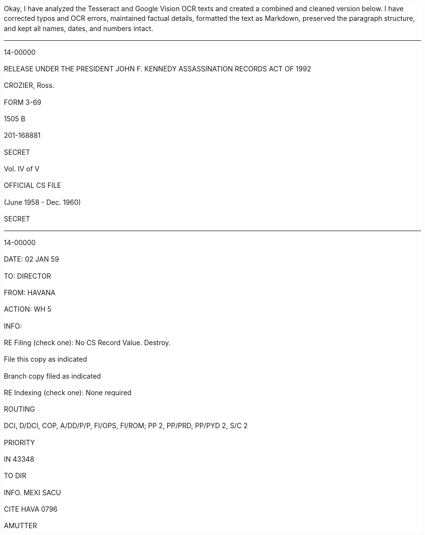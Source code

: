 Okay, I have analyzed the Tesseract and Google Vision OCR texts and created a combined and cleaned version below. I have corrected typos and OCR errors, maintained factual details, formatted the text as Markdown, preserved the paragraph structure, and kept all names, dates, and numbers intact.

---

14-00000

RELEASE UNDER THE PRESIDENT JOHN F. KENNEDY ASSASSINATION RECORDS ACT OF 1992

CROZIER, Ross.

FORM 3-69

1505 B

201-168881

SECRET

Vol. IV of V

OFFICIAL CS FILE

(June 1958 - Dec. 1960)

SECRET

---

14-00000

DATE: 02 JAN 59

TO: DIRECTOR

FROM: HAVANA

ACTION: WH 5

INFO:

RE Filing (check one): No CS Record Value. Destroy.

File this copy as indicated

Branch copy filed as indicated

RE Indexing (check one): None required

ROUTING

DCI, D/DCI, COP, A/DD/P/P, FI/OPS, FI/ROM; PP 2, PP/PRD, PP/PYD 2, S/C 2

PRIORITY

IN 43348

TO DIR

INFO. MEXI SACU

CITE HAVA 0796

AMUTTER
